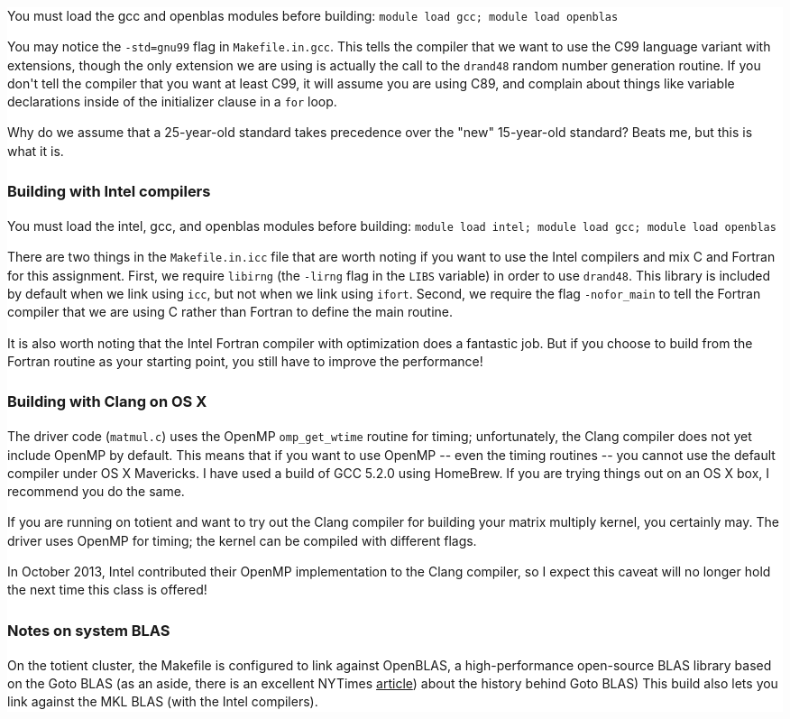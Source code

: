 You must load the gcc and openblas modules before building:
`module load gcc; module load openblas`

You may notice the `-std=gnu99` flag in `Makefile.in.gcc`.  This tells
the compiler that we want to use the C99 language variant with
extensions, though the only extension we are using is actually the
call to the `drand48` random number generation routine.  If you don't
tell the compiler that you want at least C99, it will assume you are
using C89, and complain about things like variable declarations inside
of the initializer clause in a `for` loop.

Why do we assume that a 25-year-old standard takes precedence over the
"new" 15-year-old standard?  Beats me, but this is what it is.

### Building with Intel compilers

You must load the intel, gcc, and openblas modules before building:
`module load intel; module load gcc; module load openblas`

There are two things in the `Makefile.in.icc` file that are worth
noting if you want to use the Intel compilers and mix C and Fortran
for this assignment.  First, we require `libirng` (the `-lirng` flag
in the `LIBS` variable) in order to use `drand48`.  This library is
included by default when we link using `icc`, but not when we link
using `ifort`.  Second, we require the flag `-nofor_main` to tell the
Fortran compiler that we are using C rather than Fortran to define the
main routine.

It is also worth noting that the Intel Fortran compiler with
optimization does a fantastic job.  But if you choose to build from
the Fortran routine as your starting point, you still have to improve
the performance!

### Building with Clang on OS X

The driver code (`matmul.c`) uses the OpenMP `omp_get_wtime` routine
for timing; unfortunately, the Clang compiler does not yet include
OpenMP by default.  This means that if you want to use OpenMP -- even
the timing routines -- you cannot use the default compiler under OS X
Mavericks.  I have used a build of GCC 5.2.0 using HomeBrew.  If you
are trying things out on an OS X box, I recommend you do the same.

If you are running on totient and want to try out the Clang compiler for
building your matrix multiply kernel, you certainly may.  The driver
uses OpenMP for timing; the kernel can be compiled with different flags.

In October 2013, Intel contributed their OpenMP implementation to the
Clang compiler, so I expect this caveat will no longer hold the next
time this class is offered!


### Notes on system BLAS

On the totient cluster, the Makefile is configured to link against
OpenBLAS, a high-performance open-source BLAS library based on the Goto BLAS (as an aside, 
there is an excellent NYTimes [article](http://www.nytimes.com/2005/11/28/technology/writing-the-fastest-code-by-hand-for-fun-a-human-computer-keeps.html?mcubz=1)) about the history behind Goto BLAS)
This build also lets you link against the MKL BLAS (with the Intel compilers).
